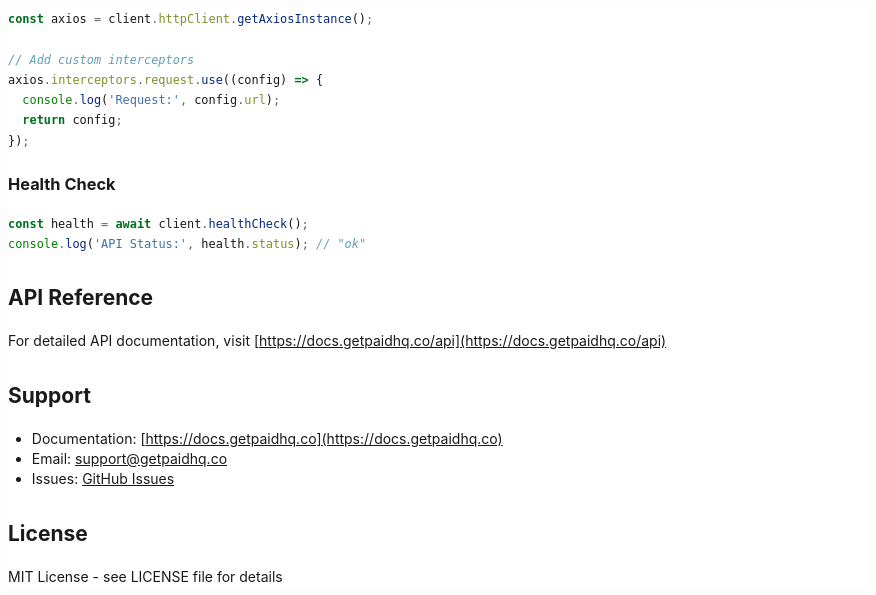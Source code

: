 ```typescript
const axios = client.httpClient.getAxiosInstance();

// Add custom interceptors
axios.interceptors.request.use((config) => {
  console.log('Request:', config.url);
  return config;
});
```

### Health Check

```typescript
const health = await client.healthCheck();
console.log('API Status:', health.status); // "ok"
```

## API Reference

For detailed API documentation, visit [https://docs.getpaidhq.co/api](https://docs.getpaidhq.co/api)

## Support

- Documentation: [https://docs.getpaidhq.co](https://docs.getpaidhq.co)
- Email: support@getpaidhq.co
- Issues: [GitHub Issues](https://github.com/getpaidhqco/typescript-sdk/issues)

## License

MIT License - see LICENSE file for details
